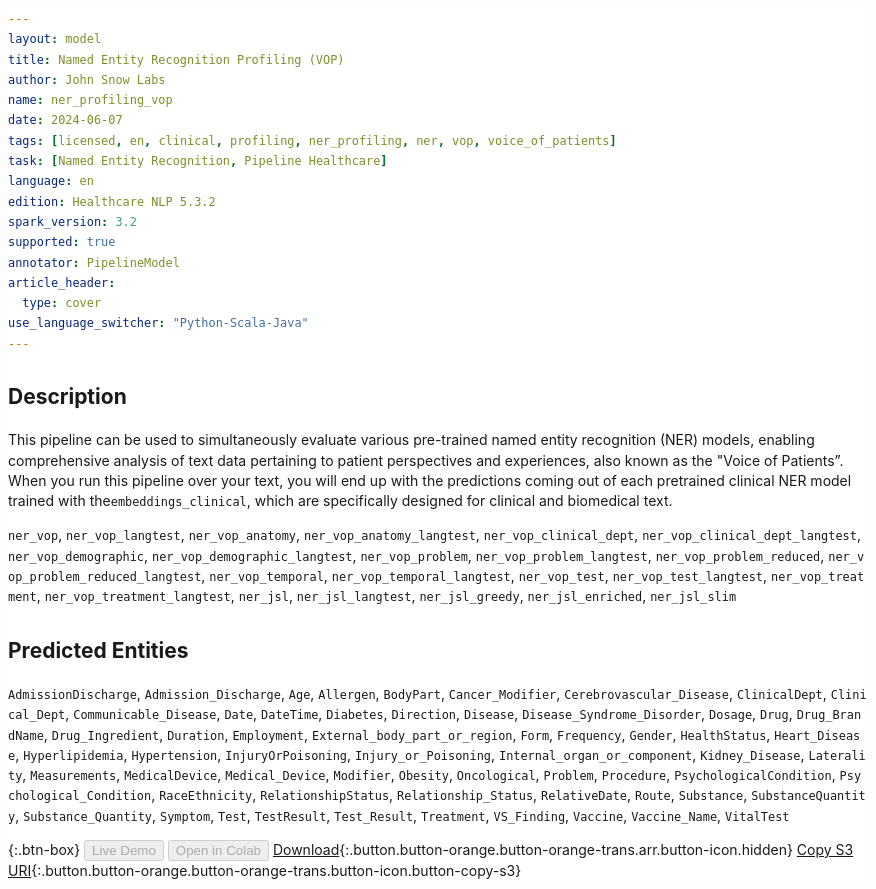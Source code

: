 ```yaml
---
layout: model
title: Named Entity Recognition Profiling (VOP)
author: John Snow Labs
name: ner_profiling_vop
date: 2024-06-07
tags: [licensed, en, clinical, profiling, ner_profiling, ner, vop, voice_of_patients]
task: [Named Entity Recognition, Pipeline Healthcare]
language: en
edition: Healthcare NLP 5.3.2
spark_version: 3.2
supported: true
annotator: PipelineModel
article_header:
  type: cover
use_language_switcher: "Python-Scala-Java"
---
```


## Description

This pipeline can be used to simultaneously evaluate various pre-trained named entity recognition (NER) models, enabling comprehensive analysis of text data pertaining to patient perspectives and experiences, also known as the "Voice of Patients”.  When you run this pipeline over your text, you will end up with the predictions coming out of each pretrained clinical NER model trained with the`embeddings_clinical`, which are specifically designed for clinical and biomedical text.

`ner_vop`, `ner_vop_langtest`, `ner_vop_anatomy`, `ner_vop_anatomy_langtest`, `ner_vop_clinical_dept`, `ner_vop_clinical_dept_langtest`, `ner_vop_demographic`, `ner_vop_demographic_langtest`, `ner_vop_problem`, `ner_vop_problem_langtest`, `ner_vop_problem_reduced`, `ner_vop_problem_reduced_langtest`, `ner_vop_temporal`, `ner_vop_temporal_langtest`, `ner_vop_test`, `ner_vop_test_langtest`, `ner_vop_treatment`, `ner_vop_treatment_langtest`, `ner_jsl`, `ner_jsl_langtest`, `ner_jsl_greedy`, `ner_jsl_enriched`, `ner_jsl_slim`

## Predicted Entities

`AdmissionDischarge`, `Admission_Discharge`, `Age`, `Allergen`, `BodyPart`, `Cancer_Modifier`, `Cerebrovascular_Disease`, `ClinicalDept`, `Clinical_Dept`, `Communicable_Disease`, `Date`, `DateTime`, `Diabetes`, `Direction`, `Disease`, `Disease_Syndrome_Disorder`, `Dosage`, `Drug`, `Drug_BrandName`, `Drug_Ingredient`, `Duration`, `Employment`, `External_body_part_or_region`, `Form`, `Frequency`, `Gender`, `HealthStatus`, `Heart_Disease`, `Hyperlipidemia`, `Hypertension`, `InjuryOrPoisoning`, `Injury_or_Poisoning`, `Internal_organ_or_component`, `Kidney_Disease`, `Laterality`, `Measurements`, `MedicalDevice`, `Medical_Device`, `Modifier`, `Obesity`, `Oncological`, `Problem`, `Procedure`, `PsychologicalCondition`, `Psychological_Condition`, `RaceEthnicity`, `RelationshipStatus`, `Relationship_Status`, `RelativeDate`, `Route`, `Substance`, `SubstanceQuantity`, `Substance_Quantity`, `Symptom`, `Test`, `TestResult`, `Test_Result`, `Treatment`, `VS_Finding`, `Vaccine`, `Vaccine_Name`, `VitalTest`


{:.btn-box}
<button class="button button-orange" disabled>Live Demo</button>
<button class="button button-orange" disabled>Open in Colab</button>
[Download](https://s3.amazonaws.com/auxdata.johnsnowlabs.com/clinical/models/ner_profiling_vop_en_5.3.2_3.2_1717769389532.zip){:.button.button-orange.button-orange-trans.arr.button-icon.hidden}
[Copy S3 URI](s3://auxdata.johnsnowlabs.com/clinical/models/ner_profiling_vop_en_5.3.2_3.2_1717769389532.zip){:.button.button-orange.button-orange-trans.button-icon.button-copy-s3}
